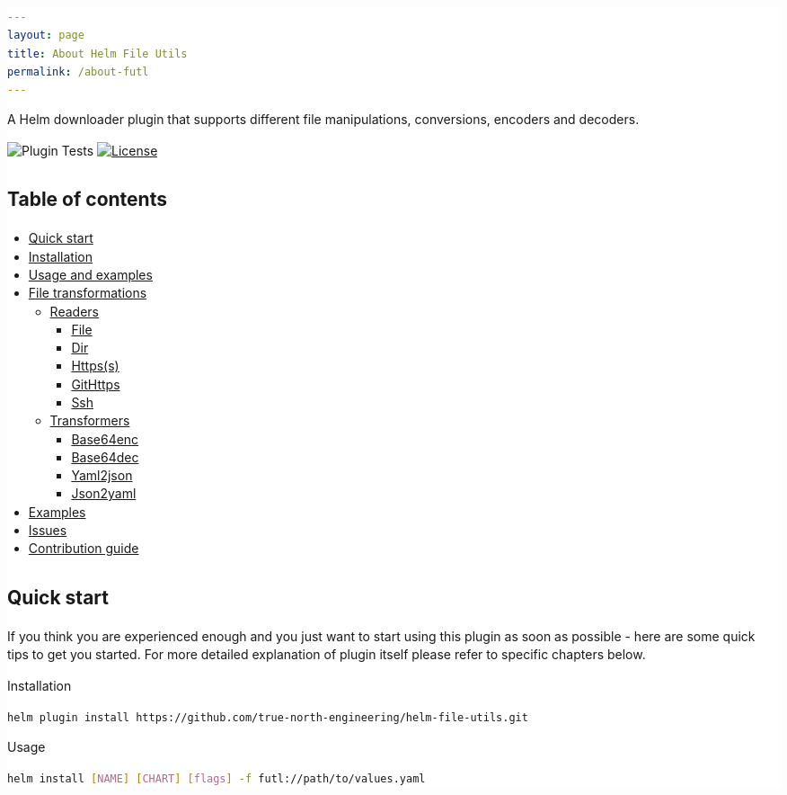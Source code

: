 ```yaml
---
layout: page
title: About Helm File Utils
permalink: /about-futl
---
```


A Helm downloader plugin that supports different file manipulations, conversions, encoders and decoders.

![Plugin Tests](https://github.com/true-north-engineering/helm-file-utils/actions/workflows/file-utils-release.yml/badge.svg)
[![License](https://img.shields.io/badge/License-Apache_2.0-blue.svg)](https://opensource.org/licenses/Apache-2.0)


## Table of contents

* [Quick start](#quick-start)
* [Installation](#installation)
* [Usage and examples](#usage-and-examples)
* [File transformations](#file-transformations)
    * [Readers](#readers)
        * [File](#file)
        * [Dir](#dir)
        * [Https(s)](#https)
        * [GitHttps](#git_https)
        * [Ssh](#ssh)
    * [Transformers](#transformers)
        * [Base64enc](#base64enc)
        * [Base64dec](#base64dec)
        * [Yaml2json](#yaml2json)
        * [Json2yaml](#json2yaml)
* [Examples](#examples)
* [Issues](#issues)
* [Contribution guide](#contribution-guide)

## Quick start

If you think you are experienced enough and you just want to start using this plugin as soon as possible - here are some quick tips to get you started.
For more detailed explanation of plugin itself please refer to specific chapters below.

Installation
```bash
helm plugin install https://github.com/true-north-engineering/helm-file-utils.git
```

Usage
```bash
helm install [NAME] [CHART] [flags] -f futl://path/to/values.yaml
```
